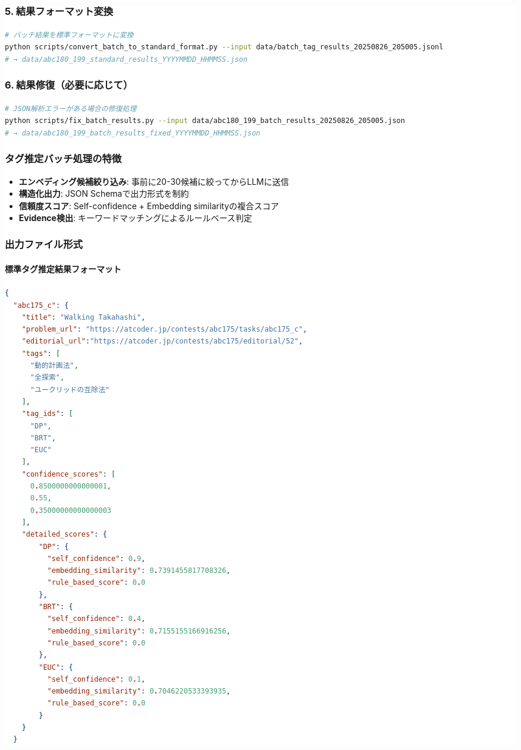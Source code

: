 ### 5. 結果フォーマット変換
```bash
# バッチ結果を標準フォーマットに変換
python scripts/convert_batch_to_standard_format.py --input data/batch_tag_results_20250826_205005.jsonl
# → data/abc180_199_standard_results_YYYYMMDD_HHMMSS.json
```

### 6. 結果修復（必要に応じて）
```bash
# JSON解析エラーがある場合の修復処理
python scripts/fix_batch_results.py --input data/abc180_199_batch_results_20250826_205005.json
# → data/abc180_199_batch_results_fixed_YYYYMMDD_HHMMSS.json
```

### タグ推定バッチ処理の特徴
- **エンベディング候補絞り込み**: 事前に20-30候補に絞ってからLLMに送信
- **構造化出力**: JSON Schemaで出力形式を制約
- **信頼度スコア**: Self-confidence + Embedding similarityの複合スコア
- **Evidence検出**: キーワードマッチングによるルールベース判定

### 出力ファイル形式

#### 標準タグ推定結果フォーマット
```json
{
  "abc175_c": {
    "title": "Walking Takahashi",
    "problem_url": "https://atcoder.jp/contests/abc175/tasks/abc175_c",
    "editorial_url":"https://atcoder.jp/contests/abc175/editorial/52",
    "tags": [
      "動的計画法",
      "全探索",
      "ユークリッドの互除法"
    ],
    "tag_ids": [
      "DP",
      "BRT",
      "EUC"
    ],
    "confidence_scores": [
      0.8500000000000001,
      0.55,
      0.35000000000000003
    ],
    "detailed_scores": {
        "DP": {
          "self_confidence": 0.9,
          "embedding_similarity": 0.7391455817708326,
          "rule_based_score": 0.0
        },
        "BRT": {
          "self_confidence": 0.4,
          "embedding_similarity": 0.7155155166916256,
          "rule_based_score": 0.0
        },
        "EUC": {
          "self_confidence": 0.1,
          "embedding_similarity": 0.7046220533393935,
          "rule_based_score": 0.0
        }
    }
  }
```